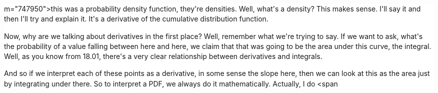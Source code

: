   m="747950">this</span> <span m="748130">was</span> <span m="748280">a</span>
  <span m="748340">probability</span> <span m="749120">density</span> <span
  m="749690">function,</span> <span m="750680">they're</span> <span
  m="751450">densities.</span> <span m="752670">Well,</span> <span
  m="753530">what's</span> <span m="753880">a</span> <span
  m="753970">density?</span> <span m="757160">This</span> <span
  m="757370">makes</span> <span m="757730">sense.</span> <span
  m="758400">I'll</span> <span m="758420">say</span> <span m="758780">it</span>
  <span m="758870">and</span> <span m="758960">then</span> <span
  m="759050">I'll</span> <span m="759170">try</span> <span m="759380">and</span>
  <span m="759470">explain</span> <span m="759890">it.</span> <span
  m="760460">It's</span> <span m="760640">a</span> <span
  m="760700">derivative</span> <span m="762260">of</span> <span
  m="762380">the</span> <span m="762770">cumulative</span> <span
  m="763310">distribution</span> <span m="764120">function.</span></p><p><span
  m="765540">Now,</span> <span m="765650">why</span> <span m="765950">are</span>
  <span m="766040">we</span> <span m="766190">talking</span> <span
  m="766580">about</span> <span m="766790">derivatives</span> <span
  m="767390">in</span> <span m="767480">the</span> <span m="767570">first</span>
  <span m="767840">place?</span> <span m="769850">Well,</span> <span
  m="770230">remember</span> <span m="770710">what</span> <span
  m="770830">we're</span> <span m="771010">trying</span> <span
  m="771430">to</span> <span m="771580">say.</span> <span m="772960">If</span>
  <span m="773140">we</span> <span m="773260">want</span> <span
  m="773400">to</span> <span m="774490">ask,</span> <span
  m="774820">what's</span> <span m="775090">the</span> <span
  m="775210">probability</span> <span m="776140">of</span> <span
  m="776290">a</span> <span m="776380">value</span> <span
  m="776860">falling</span> <span m="777340">between</span> <span
  m="777760">here</span> <span m="779080">and</span> <span
  m="779260">here,</span> <span m="781060">we</span> <span
  m="781240">claim</span> <span m="781660">that</span> <span
  m="781840">that</span> <span m="782110">was</span> <span
  m="782530">going</span> <span m="782710">to</span> <span m="782800">be</span>
  <span m="782950">the</span> <span m="783130">area</span> <span
  m="783640">under</span> <span m="783970">this</span> <span
  m="784210">curve,</span> <span m="789310">the</span> <span
  m="789460">integral.</span> <span m="790380">Well,</span> <span
  m="790600">as</span> <span m="790810">you know</span> <span
  m="791260">from</span> <span m="792440">18.01,</span> <span
  m="793810">there's</span> <span m="793960">a</span> <span
  m="794020">very</span> <span m="795100">clear</span> <span
  m="795430">relationship</span> <span m="796150">between</span> <span
  m="796450">derivatives</span> <span m="797620">and</span> <span
  m="797860">integrals.</span></p><p><span m="799750">And</span> <span
  m="799930">so</span> <span m="801280">if</span> <span m="801490">we</span>
  <span m="801640">interpret</span> <span m="802270">each</span> <span
  m="802600">of</span> <span m="802690">these</span> <span
  m="802990">points</span> <span m="803530">as</span> <span m="803680">a</span>
  <span m="803740">derivative,</span> <span m="804460">in</span> <span
  m="804550">some</span> <span m="804820">sense</span> <span
  m="805120">the</span> <span m="805240">slope</span> <span
  m="805750">here,</span> <span m="806950">then</span> <span
  m="807160">we</span> <span m="807310">can</span> <span m="807520">look</span>
  <span m="807760">at</span> <span m="807910">this</span> <span
  m="808450">as</span> <span m="808750">the</span> <span m="808960">area</span>
  <span m="809830">just</span> <span m="810040">by</span> <span
  m="810280">integrating</span> <span m="810970">under</span> <span
  m="811240">there.</span> <span m="814720">So</span> <span m="815020">to</span>
  <span m="815230">interpret</span> <span m="815980">a</span> <span
  m="816040">PDF,</span> <span m="816770">we</span> <span
  m="816940">always</span> <span m="817300">do</span> <span m="817540">it</span>
  <span m="818710">mathematically.</span> <span m="819790">Actually,</span>
  <span m="820150">I</span> <span m="820270">do</span> <span